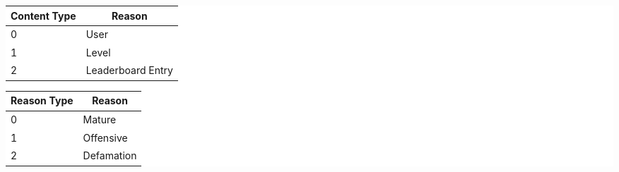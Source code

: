 | Content Type | Reason            |
| ------------ | ----------------- |
| 0            | User              |
| 1            | Level             |
| 2            | Leaderboard Entry |

| Reason Type | Reason        |
| ----------- | ------------- |
| 0           | Mature        |
| 1           | Offensive     |
| 2           | Defamation    |
